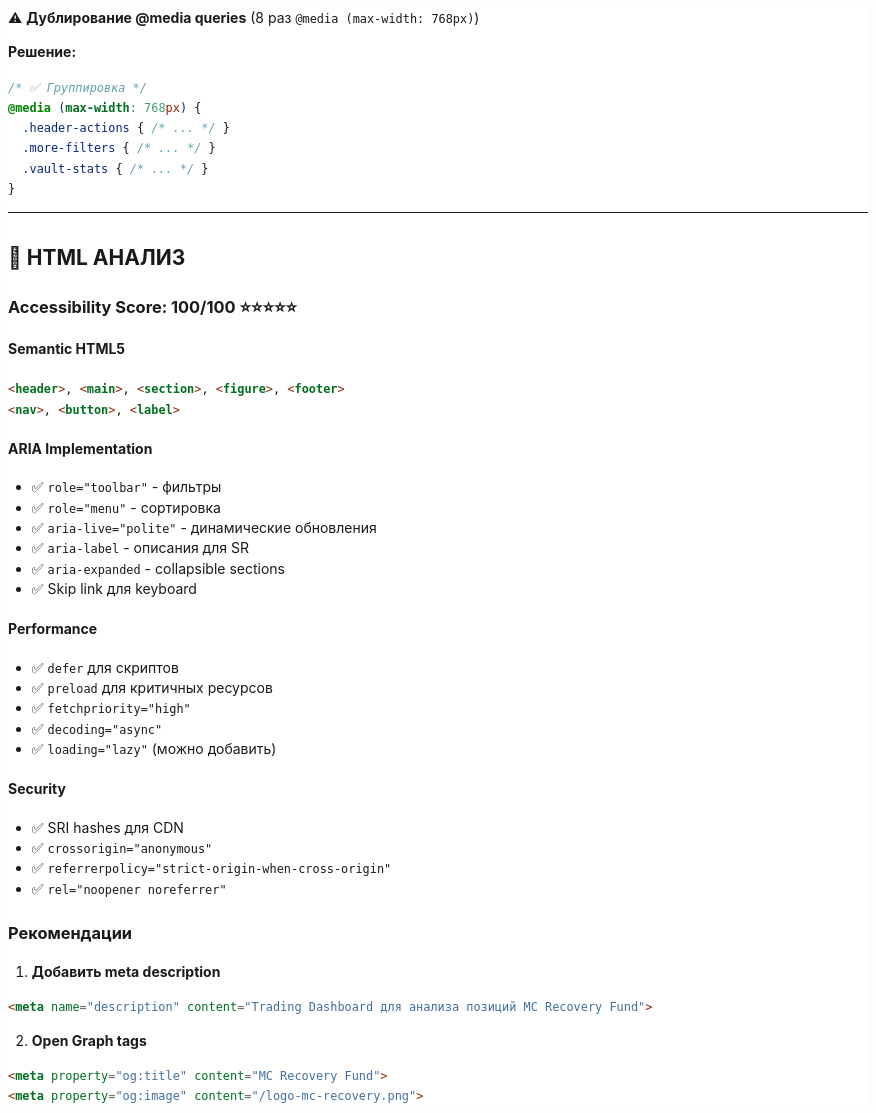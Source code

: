 ⚠️ **Дублирование @media queries** (8 раз `@media (max-width: 768px)`)

**Решение:**
```css
/* ✅ Группировка */
@media (max-width: 768px) {
  .header-actions { /* ... */ }
  .more-filters { /* ... */ }
  .vault-stats { /* ... */ }
}
```

---

## 📱 HTML АНАЛИЗ

### Accessibility Score: 100/100 ⭐⭐⭐⭐⭐

#### Semantic HTML5
```html
<header>, <main>, <section>, <figure>, <footer>
<nav>, <button>, <label>
```

#### ARIA Implementation
- ✅ `role="toolbar"` - фильтры
- ✅ `role="menu"` - сортировка
- ✅ `aria-live="polite"` - динамические обновления
- ✅ `aria-label` - описания для SR
- ✅ `aria-expanded` - collapsible sections
- ✅ Skip link для keyboard

#### Performance
- ✅ `defer` для скриптов
- ✅ `preload` для критичных ресурсов
- ✅ `fetchpriority="high"`
- ✅ `decoding="async"`
- ✅ `loading="lazy"` (можно добавить)

#### Security
- ✅ SRI hashes для CDN
- ✅ `crossorigin="anonymous"`
- ✅ `referrerpolicy="strict-origin-when-cross-origin"`
- ✅ `rel="noopener noreferrer"`

### Рекомендации

1. **Добавить meta description**
```html
<meta name="description" content="Trading Dashboard для анализа позиций MC Recovery Fund">
```

2. **Open Graph tags**
```html
<meta property="og:title" content="MC Recovery Fund">
<meta property="og:image" content="/logo-mc-recovery.png">
```
